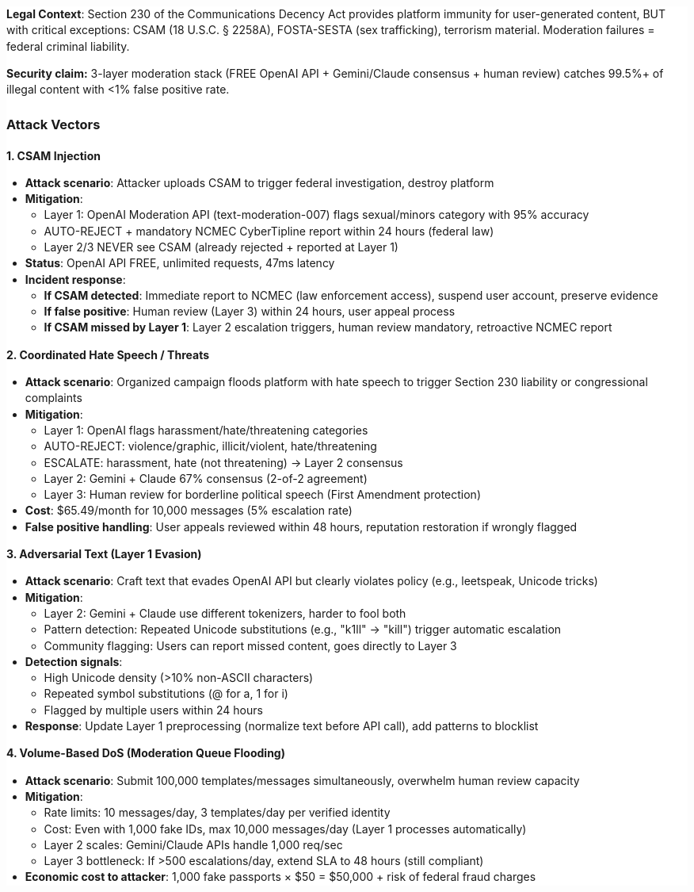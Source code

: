 **Legal Context**: Section 230 of the Communications Decency Act provides platform immunity for user-generated content, BUT with critical exceptions: CSAM (18 U.S.C. § 2258A), FOSTA-SESTA (sex trafficking), terrorism material. Moderation failures = federal criminal liability.

**Security claim:** 3-layer moderation stack (FREE OpenAI API + Gemini/Claude consensus + human review) catches 99.5%+ of illegal content with <1% false positive rate.

### Attack Vectors

**1. CSAM Injection**
- **Attack scenario**: Attacker uploads CSAM to trigger federal investigation, destroy platform
- **Mitigation**:
  - Layer 1: OpenAI Moderation API (text-moderation-007) flags sexual/minors category with 95% accuracy
  - AUTO-REJECT + mandatory NCMEC CyberTipline report within 24 hours (federal law)
  - Layer 2/3 NEVER see CSAM (already rejected + reported at Layer 1)
- **Status**: OpenAI API FREE, unlimited requests, 47ms latency
- **Incident response**:
  - **If CSAM detected**: Immediate report to NCMEC (law enforcement access), suspend user account, preserve evidence
  - **If false positive**: Human review (Layer 3) within 24 hours, user appeal process
  - **If CSAM missed by Layer 1**: Layer 2 escalation triggers, human review mandatory, retroactive NCMEC report

**2. Coordinated Hate Speech / Threats**
- **Attack scenario**: Organized campaign floods platform with hate speech to trigger Section 230 liability or congressional complaints
- **Mitigation**:
  - Layer 1: OpenAI flags harassment/hate/threatening categories
  - AUTO-REJECT: violence/graphic, illicit/violent, hate/threatening
  - ESCALATE: harassment, hate (not threatening) → Layer 2 consensus
  - Layer 2: Gemini + Claude 67% consensus (2-of-2 agreement)
  - Layer 3: Human review for borderline political speech (First Amendment protection)
- **Cost**: $65.49/month for 10,000 messages (5% escalation rate)
- **False positive handling**: User appeals reviewed within 48 hours, reputation restoration if wrongly flagged

**3. Adversarial Text (Layer 1 Evasion)**
- **Attack scenario**: Craft text that evades OpenAI API but clearly violates policy (e.g., leetspeak, Unicode tricks)
- **Mitigation**:
  - Layer 2: Gemini + Claude use different tokenizers, harder to fool both
  - Pattern detection: Repeated Unicode substitutions (e.g., "k1ll" → "kill") trigger automatic escalation
  - Community flagging: Users can report missed content, goes directly to Layer 3
- **Detection signals**:
  - High Unicode density (>10% non-ASCII characters)
  - Repeated symbol substitutions (@ for a, 1 for i)
  - Flagged by multiple users within 24 hours
- **Response**: Update Layer 1 preprocessing (normalize text before API call), add patterns to blocklist

**4. Volume-Based DoS (Moderation Queue Flooding)**
- **Attack scenario**: Submit 100,000 templates/messages simultaneously, overwhelm human review capacity
- **Mitigation**:
  - Rate limits: 10 messages/day, 3 templates/day per verified identity
  - Cost: Even with 1,000 fake IDs, max 10,000 messages/day (Layer 1 processes automatically)
  - Layer 2 scales: Gemini/Claude APIs handle 1,000 req/sec
  - Layer 3 bottleneck: If >500 escalations/day, extend SLA to 48 hours (still compliant)
- **Economic cost to attacker**: 1,000 fake passports × $50 = $50,000 + risk of federal fraud charges
